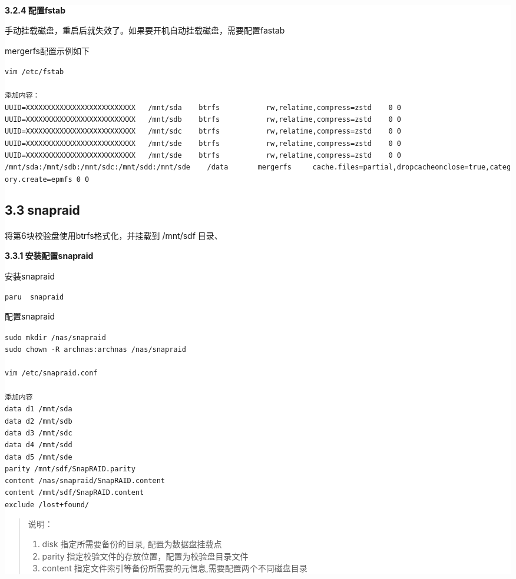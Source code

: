 **3.2.4 配置fstab**

手动挂载磁盘，重启后就失效了。如果要开机自动挂载磁盘，需要配置fastab

mergerfs配置示例如下

```
vim /etc/fstab

添加内容：
UUID=XXXXXXXXXXXXXXXXXXXXXXXXXX   /mnt/sda    btrfs           rw,relatime,compress=zstd    0 0
UUID=XXXXXXXXXXXXXXXXXXXXXXXXXX   /mnt/sdb    btrfs           rw,relatime,compress=zstd    0 0
UUID=XXXXXXXXXXXXXXXXXXXXXXXXXX   /mnt/sdc    btrfs           rw,relatime,compress=zstd    0 0
UUID=XXXXXXXXXXXXXXXXXXXXXXXXXX   /mnt/sde    btrfs           rw,relatime,compress=zstd    0 0
UUID=XXXXXXXXXXXXXXXXXXXXXXXXXX   /mnt/sde    btrfs           rw,relatime,compress=zstd    0 0
/mnt/sda:/mnt/sdb:/mnt/sdc:/mnt/sdd:/mnt/sde    /data       mergerfs     cache.files=partial,dropcacheonclose=true,category.create=epmfs 0 0
```

## 3.3 snapraid

将第6块校验盘使用btrfs格式化，并挂载到 /mnt/sdf 目录、

**3.3.1 安装配置snapraid**

安装snapraid

```
paru  snapraid
```

配置snapraid

```
sudo mkdir /nas/snapraid
sudo chown -R archnas:archnas /nas/snapraid

vim /etc/snapraid.conf 

添加内容
data d1 /mnt/sda
data d2 /mnt/sdb
data d3 /mnt/sdc
data d4 /mnt/sdd
data d5 /mnt/sde
parity /mnt/sdf/SnapRAID.parity
content /nas/snapraid/SnapRAID.content
content /mnt/sdf/SnapRAID.content
exclude /lost+found/
```

> 说明：
> 
> 1. disk 指定所需要备份的目录, 配置为数据盘挂载点
> 2. parity 指定校验文件的存放位置，配置为校验盘目录文件
> 3. content 指定文件索引等备份所需要的元信息,需要配置两个不同磁盘目录
